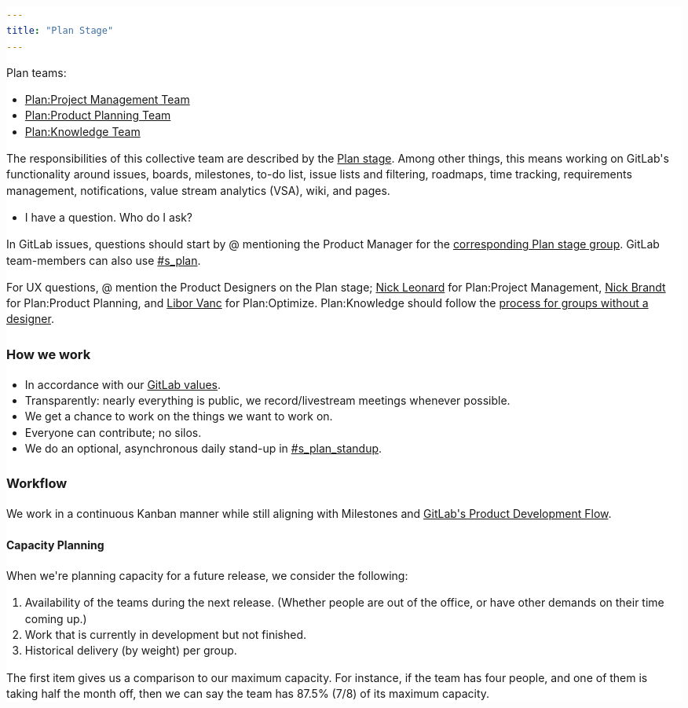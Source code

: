 ```yaml
---
title: "Plan Stage"
---
```


Plan teams:

- [Plan:Project Management Team](/handbook/engineering/devops/dev/plan/project-management/)
- [Plan:Product Planning Team](/handbook/engineering/devops/dev/plan/product-planning/)
- [Plan:Knowledge Team](/handbook/engineering/devops/dev/plan/knowledge/)

The responsibilities of this collective team are described by the [Plan stage](/handbook/product/categories/#plan-stage). Among other things, this means
working on GitLab's functionality around issues, boards, milestones, to-do list, issue lists and filtering, roadmaps, time tracking, requirements management, notifications, value stream analytics (VSA), wiki, and pages.

- I have a question. Who do I ask?

In GitLab issues, questions should start by @ mentioning the Product Manager for the [corresponding Plan stage group](/handbook/product/categories/#plan-stage). GitLab team-members can also use [#s_plan](https://gitlab.slack.com/messages/C72HPNV97).

For UX questions, @ mention the Product Designers on the Plan stage; [Nick Leonard](https://gitlab.com/nickleonard) for Plan:Project Management, [Nick Brandt](https://gitlab.com/nickbrandt) for Plan:Product Planning, and [Libor Vanc](https://gitlab.com/lvanc) for Plan:Optimize. Plan:Knowledge should follow the [process for groups without a designer](/handbook/product/product-processes/).

### How we work

- In accordance with our [GitLab values](/handbook/values/).
- Transparently: nearly everything is public, we record/livestream meetings whenever possible.
- We get a chance to work on the things we want to work on.
- Everyone can contribute; no silos.
- We do an optional, asynchronous daily stand-up in [#s_plan_standup](https://gitlab.slack.com/messages/CF6QWHRUJ).

### Workflow

We work in a continuous Kanban manner while still aligning with Milestones and [GitLab's Product Development Flow](/handbook/product-development/product-development-flow/).

#### Capacity Planning

When we're planning capacity for a future release, we consider the following:

1. Availability of the teams during the next release. (Whether people are out of the office, or have other demands on their time coming up.)
1. Work that is currently in development but not finished.
1. Historical delivery (by weight) per group.

The first item gives us a comparison to our maximum capacity. For instance, if the team has four people, and one of them is taking half the month off, then we can say the team has 87.5% (7/8) of its maximum capacity.
